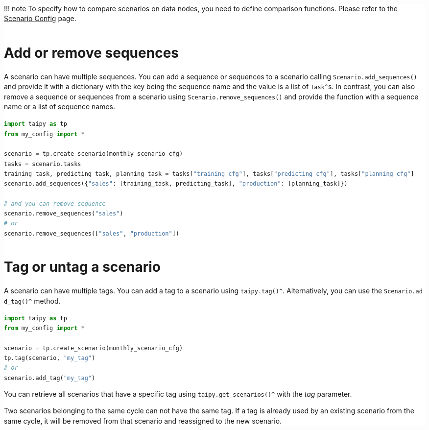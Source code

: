 !!! note
    To specify how to compare scenarios on data nodes, you need to define comparison functions.
    Please refer to the [Scenario Config](../config/scenario-config.md) page.

# Add or remove sequences

A scenario can have multiple sequences. You can add a sequence or sequences to a scenario calling
`Scenario.add_sequences()` and provide it with a dictionary with the key being the sequence name and
the value is a list of `Task^`s. In contrast, you can also remove a sequence or sequences from a scenario using
`Scenario.remove_sequences()` and provide the function with a sequence name or a list of sequence names.

```python linenums="1"
import taipy as tp
from my_config import *

scenario = tp.create_scenario(monthly_scenario_cfg)
tasks = scenario.tasks
training_task, predicting_task, planning_task = tasks["training_cfg"], tasks["predicting_cfg"], tasks["planning_cfg"]
scenario.add_sequences({"sales": [training_task, predicting_task], "production": [planning_task]})

# and you can remove sequence
scenario.remove_sequences("sales")
# or
scenario.remove_sequences(["sales", "production"])
```

# Tag or untag a scenario

A scenario can have multiple tags. You can add a tag to a scenario using `taipy.tag()^`. Alternatively, you can use
the `Scenario.add_tag()^` method.

```python linenums="1"
import taipy as tp
from my_config import *

scenario = tp.create_scenario(monthly_scenario_cfg)
tp.tag(scenario, "my_tag")
# or
scenario.add_tag("my_tag")
```

You can retrieve all scenarios that have a specific tag using `taipy.get_scenarios()^` with
the _tag_ parameter.

Two scenarios belonging to the same cycle can not have the same tag. If a tag
is already used by an existing scenario from the same cycle, it will be removed from
that scenario and reassigned to the new scenario.
